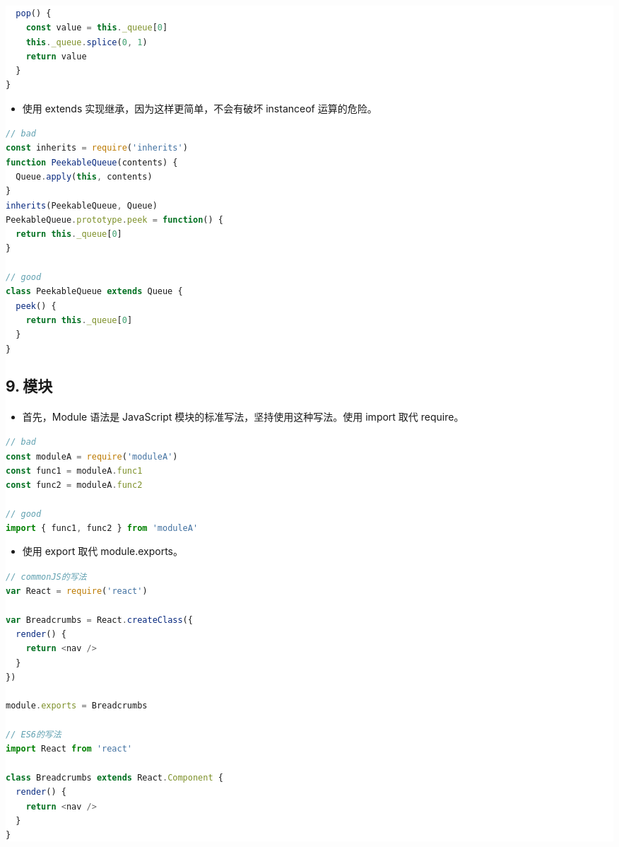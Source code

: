 ```js
  pop() {
    const value = this._queue[0]
    this._queue.splice(0, 1)
    return value
  }
}
```

- 使用 extends 实现继承，因为这样更简单，不会有破坏 instanceof 运算的危险。

```js
// bad
const inherits = require('inherits')
function PeekableQueue(contents) {
  Queue.apply(this, contents)
}
inherits(PeekableQueue, Queue)
PeekableQueue.prototype.peek = function() {
  return this._queue[0]
}

// good
class PeekableQueue extends Queue {
  peek() {
    return this._queue[0]
  }
}
```

## 9. 模块

- 首先，Module 语法是 JavaScript 模块的标准写法，坚持使用这种写法。使用 import 取代 require。

```js
// bad
const moduleA = require('moduleA')
const func1 = moduleA.func1
const func2 = moduleA.func2

// good
import { func1, func2 } from 'moduleA'
```

- 使用 export 取代 module.exports。

```js
// commonJS的写法
var React = require('react')

var Breadcrumbs = React.createClass({
  render() {
    return <nav />
  }
})

module.exports = Breadcrumbs

// ES6的写法
import React from 'react'

class Breadcrumbs extends React.Component {
  render() {
    return <nav />
  }
}

```